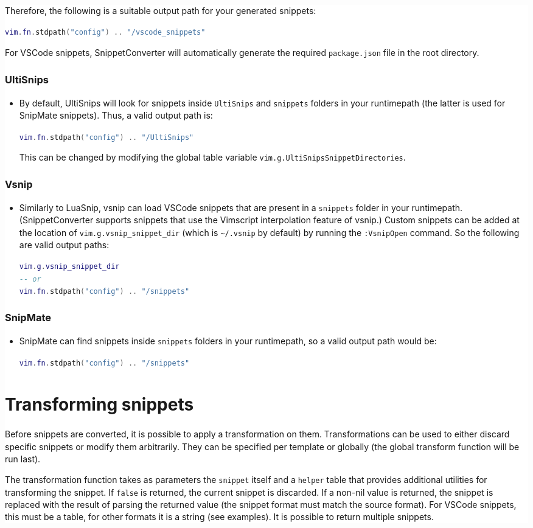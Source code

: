   Therefore, the following is a suitable output path for your generated snippets:
  ```lua
  vim.fn.stdpath("config") .. "/vscode_snippets"
  ```

  For VSCode snippets, SnippetConverter will automatically generate the required `package.json` file in the root directory.

### UltiSnips

- By default, UltiSnips will look for snippets inside `UltiSnips` and `snippets` folders in your runtimepath (the latter is used for SnipMate snippets).
  Thus, a valid output path is:
  ```lua
  vim.fn.stdpath("config") .. "/UltiSnips"
  ```
  This can be changed by modifying the global table variable `vim.g.UltiSnipsSnippetDirectories`.

### Vsnip

- Similarly to LuaSnip, vsnip can load VSCode snippets that are present in a `snippets` folder in your runtimepath.
  (SnippetConverter supports snippets that use the Vimscript interpolation feature of vsnip.)
  Custom snippets can be added at the location of `vim.g.vsnip_snippet_dir` (which is `~/.vsnip` by default) by running the `:VsnipOpen` command.
  So the following are valid output paths:
  ```lua
  vim.g.vsnip_snippet_dir
  -- or
  vim.fn.stdpath("config") .. "/snippets"
  ```

### SnipMate

- SnipMate can find snippets inside `snippets` folders in your runtimepath, so a valid output path would be:
  ```lua
  vim.fn.stdpath("config") .. "/snippets"
  ```

# Transforming snippets
Before snippets are converted, it is possible to apply a transformation on them. Transformations can be used to either discard specific snippets or modify them arbitrarily.
They can be specified per template or globally (the global transform function will be run last).

The transformation function takes as parameters the `snippet` itself and a `helper` table that provides additional utilities for transforming the snippet.
If `false` is returned, the current snippet is discarded. If a non-nil value is returned, the snippet is replaced with the result of parsing the returned value
(the snippet format must match the source format). For VSCode snippets, this must be a table, for other formats it is a string (see examples).
It is possible to return multiple snippets.
